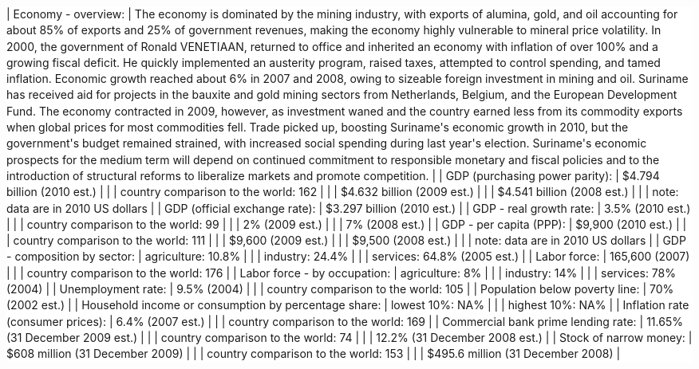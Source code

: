 | Economy - overview: | The economy is dominated by the mining industry, with exports of alumina, gold, and oil accounting for about 85% of exports and 25% of government revenues, making the economy highly vulnerable to mineral price volatility. In 2000, the government of Ronald VENETIAAN, returned to office and inherited an economy with inflation of over 100% and a growing fiscal deficit. He quickly implemented an austerity program, raised taxes, attempted to control spending, and tamed inflation. Economic growth reached about 6% in 2007 and 2008, owing to sizeable foreign investment in mining and oil. Suriname has received aid for projects in the bauxite and gold mining sectors from Netherlands, Belgium, and the European Development Fund. The economy contracted in 2009, however, as investment waned and the country earned less from its commodity exports when global prices for most commodities fell. Trade picked up, boosting Suriname's economic growth in 2010, but the government's budget remained strained, with increased social spending during last year's election. Suriname's economic prospects for the medium term will depend on continued commitment to responsible monetary and fiscal policies and to the introduction of structural reforms to liberalize markets and promote competition. |
| GDP (purchasing power parity): | $4.794 billion (2010 est.) |
| | country comparison to the world: 162 |
| | $4.632 billion (2009 est.) |
| | $4.541 billion (2008 est.) |
| | note: data are in 2010 US dollars |
| GDP (official exchange rate): | $3.297 billion (2010 est.) |
| GDP - real growth rate: | 3.5% (2010 est.) |
| | country comparison to the world: 99 |
| | 2% (2009 est.) |
| | 7% (2008 est.) |
| GDP - per capita (PPP): | $9,900 (2010 est.) |
| | country comparison to the world: 111 |
| | $9,600 (2009 est.) |
| | $9,500 (2008 est.) |
| | note: data are in 2010 US dollars |
| GDP - composition by sector: | agriculture: 10.8% |
| | industry: 24.4% |
| | services: 64.8% (2005 est.) |
| Labor force: | 165,600 (2007) |
| | country comparison to the world: 176 |
| Labor force - by occupation: | agriculture: 8% |
| | industry: 14% |
| | services: 78% (2004) |
| Unemployment rate: | 9.5% (2004) |
| | country comparison to the world: 105 |
| Population below poverty line: | 70% (2002 est.) |
| Household income or consumption by percentage share: | lowest 10%: NA% |
| | highest 10%: NA% |
| Inflation rate (consumer prices): | 6.4% (2007 est.) |
| | country comparison to the world: 169 |
| Commercial bank prime lending rate: | 11.65% (31 December 2009 est.) |
| | country comparison to the world: 74 |
| | 12.2% (31 December 2008 est.) |
| Stock of narrow money: | $608 million (31 December 2009) |
| | country comparison to the world: 153 |
| | $495.6 million (31 December 2008) |